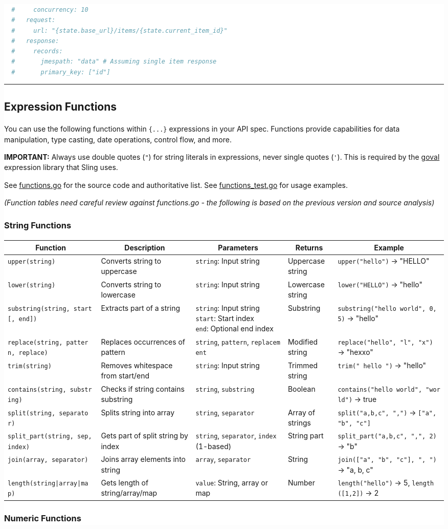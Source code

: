 ```yaml
  #     concurrency: 10
  #   request:
  #     url: "{state.base_url}/items/{state.current_item_id}"
  #   response:
  #     records:
  #       jmespath: "data" # Assuming single item response
  #       primary_key: ["id"]

```

---

## Expression Functions

You can use the following functions within `{...}` expressions in your API spec. Functions provide capabilities for data manipulation, type casting, date operations, control flow, and more.

**IMPORTANT:** Always use double quotes (`"`) for string literals in expressions, never single quotes (`'`). This is required by the [goval](https://github.com/maja42/goval) expression library that Sling uses.

See [functions.go](https://github.com/slingdata-io/sling-cli/blob/main/core/dbio/api/functions.go) for the source code and authoritative list.
See [functions_test.go](https://github.com/slingdata-io/sling-cli/blob/main/core/dbio/api/functions_test.go) for usage examples.

*(Function tables need careful review against functions.go - the following is based on the previous version and source analysis)*

### String Functions

| Function                            | Description                          | Parameters                                                       | Returns          | Example                                            |
| ----------------------------------- | ------------------------------------ | ---------------------------------------------------------------- | ---------------- | -------------------------------------------------- |
| `upper(string)`                     | Converts string to uppercase         | `string`: Input string                                           | Uppercase string | `upper("hello")` → "HELLO"                       |
| `lower(string)`                     | Converts string to lowercase         | `string`: Input string                                           | Lowercase string | `lower("HELLO")` → "hello"                       |
| `substring(string, start[, end])`   | Extracts part of a string            | `string`: Input string<br>`start`: Start index<br>`end`: Optional end index | Substring        | `substring("hello world", 0, 5)` → "hello"       |
| `replace(string, pattern, replace)` | Replaces occurrences of pattern      | `string`, `pattern`, `replacement`                               | Modified string  | `replace("hello", "l", "x")` → "hexxo"           |
| `trim(string)`                      | Removes whitespace from start/end    | `string`: Input string                                           | Trimmed string   | `trim(" hello ")` → "hello"                      |
| `contains(string, substring)`       | Checks if string contains substring  | `string`, `substring`                                            | Boolean          | `contains("hello world", "world")` → true        |
| `split(string, separator)`          | Splits string into array             | `string`, `separator`                                            | Array of strings | `split("a,b,c", ",")` → `["a", "b", "c"]`      |
| `split_part(string, sep, index)`    | Gets part of split string by index   | `string`, `separator`, `index` (1-based)                         | String part      | `split_part("a,b,c", ",", 2)` → "b"              |
| `join(array, separator)`            | Joins array elements into string     | `array`, `separator`                                             | String           | `join(["a", "b", "c"], ", ")` → "a, b, c"        |
| `length(string\|array\|map)`        | Gets length of string/array/map      | `value`: String, array or map                                    | Number           | `length("hello")` → 5, `length([1,2])` → 2       |

### Numeric Functions
